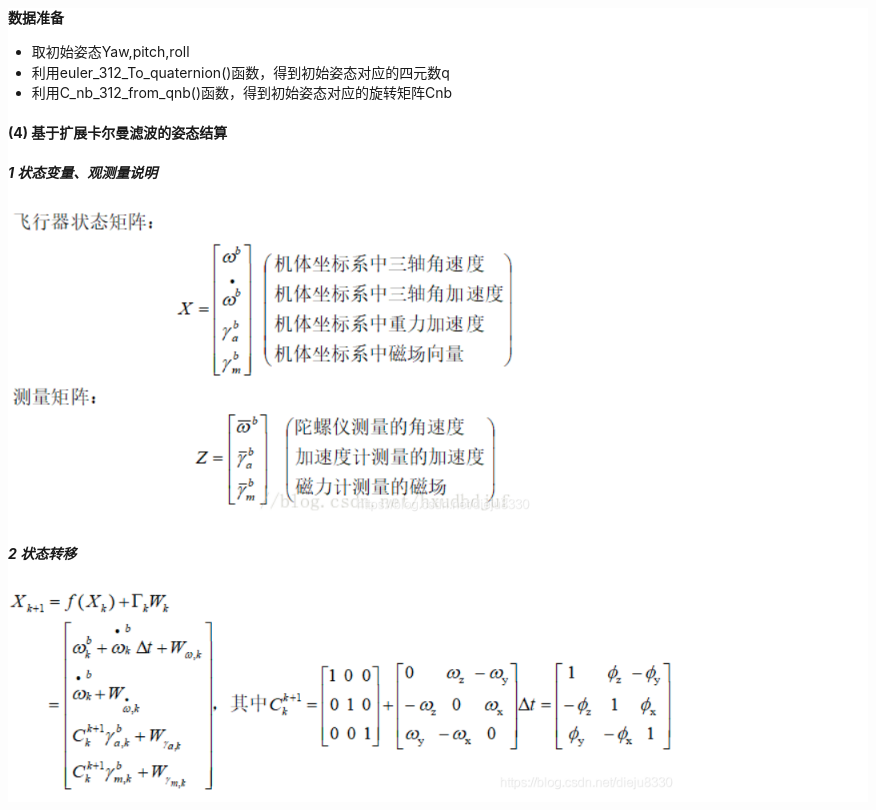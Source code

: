 **数据准备**

+ 取初始姿态Yaw,pitch,roll
+ 利用euler_312_To_quaternion()函数，得到初始姿态对应的四元数q
+ 利用C_nb_312_from_qnb()函数，得到初始姿态对应的旋转矩阵Cnb







#### (4) 基于扩展卡尔曼滤波的姿态结算

##### 1 状态变量、观测量说明

<img src="IMU基础.assets/20191116214600632.png" alt="在这里插入图片描述" style="zoom:80%;" />

##### 2 状态转移

<img src="IMU基础.assets/20191116214609318.png" alt="在这里插入图片描述" style="zoom:80%;" />
